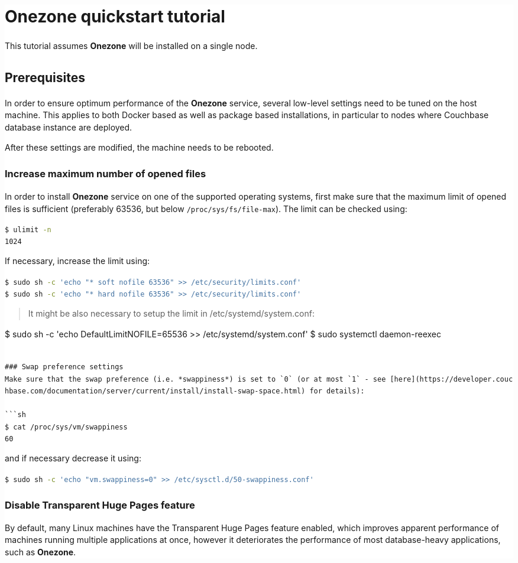 # Onezone quickstart tutorial



 This tutorial assumes **Onezone** will be installed on a single node.

## Prerequisites
In order to ensure optimum performance of the **Onezone** service, several low-level settings need to be tuned on the host machine. This applies to both Docker based as well as package based installations, in particular to nodes where Couchbase database instance are deployed.

After these settings are modified, the machine needs to be rebooted.

### Increase maximum number of opened files
In order to install **Onezone** service on one of the supported operating systems, first make sure that the maximum limit of opened files is sufficient (preferably 63536, but below `/proc/sys/fs/file-max`). The limit can be checked using:

```sh
$ ulimit -n
1024
```

If necessary, increase the limit using:

```sh
$ sudo sh -c 'echo "* soft nofile 63536" >> /etc/security/limits.conf'
$ sudo sh -c 'echo "* hard nofile 63536" >> /etc/security/limits.conf'
```
> It might be also necessary to setup the limit in /etc/systemd/system.conf:
>```sh
$ sudo sh -c 'echo DefaultLimitNOFILE=65536 >> /etc/systemd/system.conf'
$ sudo systemctl daemon-reexec
```

### Swap preference settings
Make sure that the swap preference (i.e. *swappiness*) is set to `0` (or at most `1` - see [here](https://developer.couchbase.com/documentation/server/current/install/install-swap-space.html) for details):

```sh
$ cat /proc/sys/vm/swappiness
60
```
and if necessary decrease it using:
```sh
$ sudo sh -c 'echo "vm.swappiness=0" >> /etc/sysctl.d/50-swappiness.conf'
```

### Disable Transparent Huge Pages feature
By default, many Linux machines have the Transparent Huge Pages feature enabled, which improves apparent performance of machines running multiple applications at once, however it deteriorates the performance of most database-heavy applications, such as **Onezone**.
